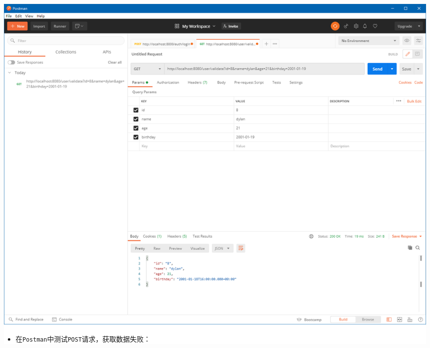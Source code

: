 ![image-20201222191610851](images/Spring_MVC_Basic.images/image-20201222191610851.png)

- 在`Postman`中测试`POST`请求，获取数据失败：
